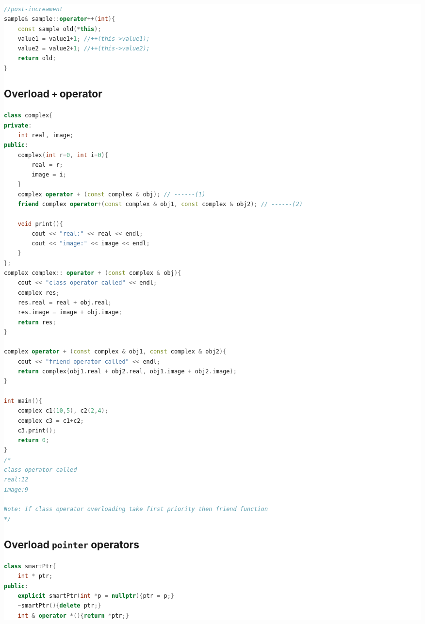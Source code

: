 ```cpp
//post-increament
sample& sample::operator++(int){
    const sample old(*this);
    value1 = value1+1; //++(this->value1);
    value2 = value2+1; //++(this->value2);
    return old;
}
```
## Overload `+` operator ##
```cpp
class complex{
private:
    int real, image;
public:
    complex(int r=0, int i=0){
        real = r;
        image = i;
    }
    complex operator + (const complex & obj); // ------(1)
    friend complex operator+(const complex & obj1, const complex & obj2); // ------(2)
    
    void print(){
        cout << "real:" << real << endl;
        cout << "image:" << image << endl;
    }
};
complex complex:: operator + (const complex & obj){
    cout << "class operator called" << endl;
    complex res;
    res.real = real + obj.real;
    res.image = image + obj.image;
    return res;
}

complex operator + (const complex & obj1, const complex & obj2){
    cout << "friend operator called" << endl;
    return complex(obj1.real + obj2.real, obj1.image + obj2.image);
}

int main(){
    complex c1(10,5), c2(2,4);
    complex c3 = c1+c2;
    c3.print();
    return 0;
}
/*
class operator called
real:12
image:9

Note: If class operator overloading take first priority then friend function
*/
```
## Overload `pointer` operators ##
```cpp
class smartPtr{
    int * ptr;
public:
    explicit smartPtr(int *p = nullptr){ptr = p;}
    ~smartPtr(){delete ptr;}
    int & operator *(){return *ptr;}
```
